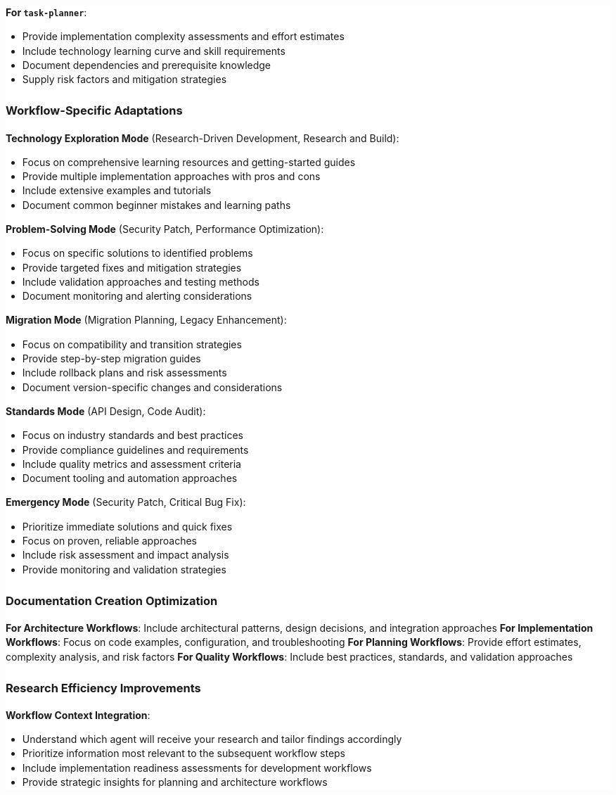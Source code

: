**For `task-planner`**:
- Provide implementation complexity assessments and effort estimates
- Include technology learning curve and skill requirements
- Document dependencies and prerequisite knowledge
- Supply risk factors and mitigation strategies

### Workflow-Specific Adaptations

**Technology Exploration Mode** (Research-Driven Development, Research and Build):
- Focus on comprehensive learning resources and getting-started guides
- Provide multiple implementation approaches with pros and cons
- Include extensive examples and tutorials
- Document common beginner mistakes and learning paths

**Problem-Solving Mode** (Security Patch, Performance Optimization):
- Focus on specific solutions to identified problems
- Provide targeted fixes and mitigation strategies
- Include validation approaches and testing methods
- Document monitoring and alerting considerations

**Migration Mode** (Migration Planning, Legacy Enhancement):
- Focus on compatibility and transition strategies
- Provide step-by-step migration guides
- Include rollback plans and risk assessments
- Document version-specific changes and considerations

**Standards Mode** (API Design, Code Audit):
- Focus on industry standards and best practices
- Provide compliance guidelines and requirements
- Include quality metrics and assessment criteria
- Document tooling and automation approaches

**Emergency Mode** (Security Patch, Critical Bug Fix):
- Prioritize immediate solutions and quick fixes
- Focus on proven, reliable approaches
- Include risk assessment and impact analysis
- Provide monitoring and validation strategies

### Documentation Creation Optimization

**For Architecture Workflows**: Include architectural patterns, design decisions, and integration approaches
**For Implementation Workflows**: Focus on code examples, configuration, and troubleshooting
**For Planning Workflows**: Provide effort estimates, complexity analysis, and risk factors
**For Quality Workflows**: Include best practices, standards, and validation approaches

### Research Efficiency Improvements

**Workflow Context Integration**:
- Understand which agent will receive your research and tailor findings accordingly
- Prioritize information most relevant to the subsequent workflow steps
- Include implementation readiness assessments for development workflows
- Provide strategic insights for planning and architecture workflows
